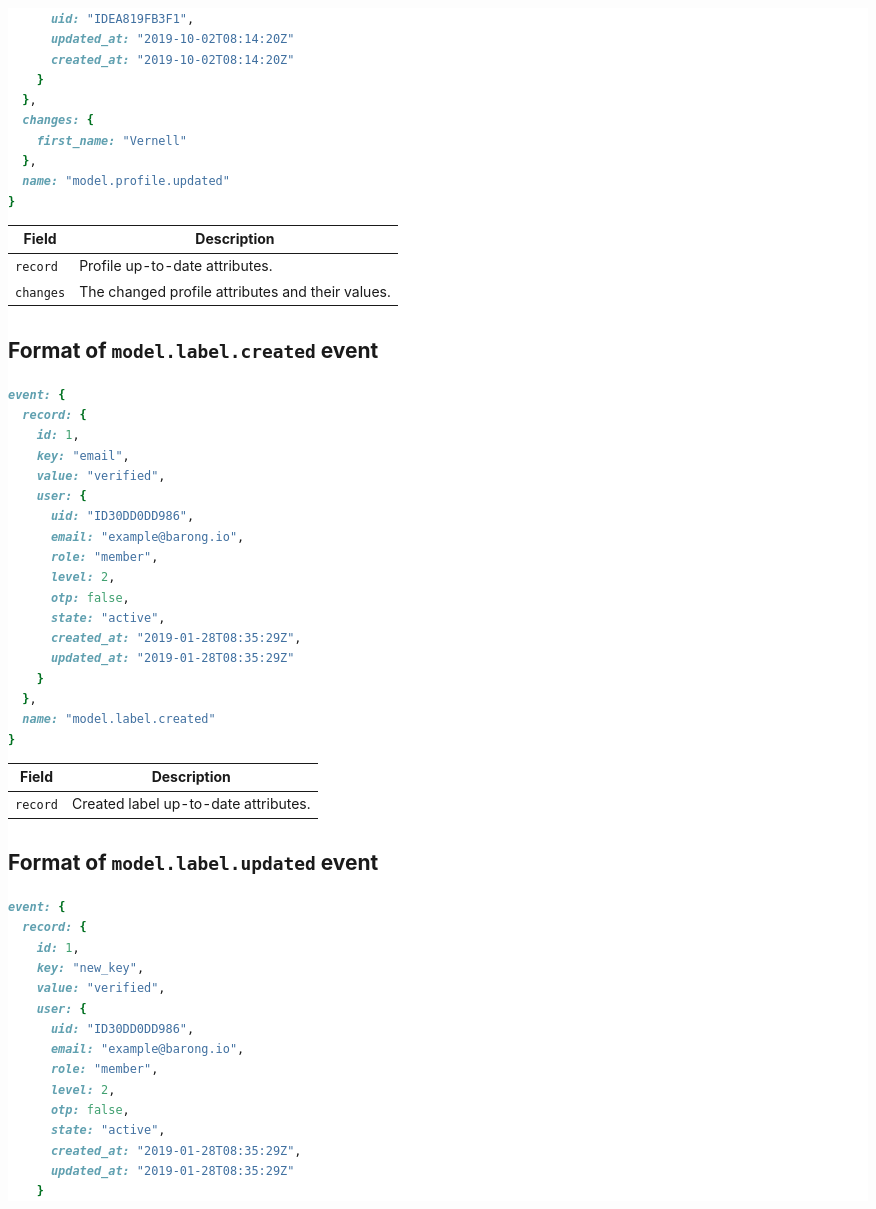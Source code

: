 ```ruby
      uid: "IDEA819FB3F1",
      updated_at: "2019-10-02T08:14:20Z"
      created_at: "2019-10-02T08:14:20Z"
    }
  },
  changes: {
    first_name: "Vernell"
  },
  name: "model.profile.updated"
}
```

| Field      | Description                         |
| ---------- | ----------------------------------- |
| `record`   |  Profile up-to-date attributes. |
| `changes`   | The changed profile attributes and their values. |

## Format of `model.label.created` event

```ruby
event: {
  record: {
    id: 1,
    key: "email",
    value: "verified",
    user: {
      uid: "ID30DD0DD986",
      email: "example@barong.io",
      role: "member",
      level: 2,
      otp: false,
      state: "active",
      created_at: "2019-01-28T08:35:29Z",
      updated_at: "2019-01-28T08:35:29Z"
    }
  },
  name: "model.label.created"
}
```

| Field      | Description                         |
| ---------- | ----------------------------------- |
| `record`   | Created label up-to-date attributes. |

## Format of `model.label.updated` event

```ruby
event: {
  record: {
    id: 1,
    key: "new_key",
    value: "verified",
    user: {
      uid: "ID30DD0DD986",
      email: "example@barong.io",
      role: "member",
      level: 2,
      otp: false,
      state: "active",
      created_at: "2019-01-28T08:35:29Z",
      updated_at: "2019-01-28T08:35:29Z"
    }
```